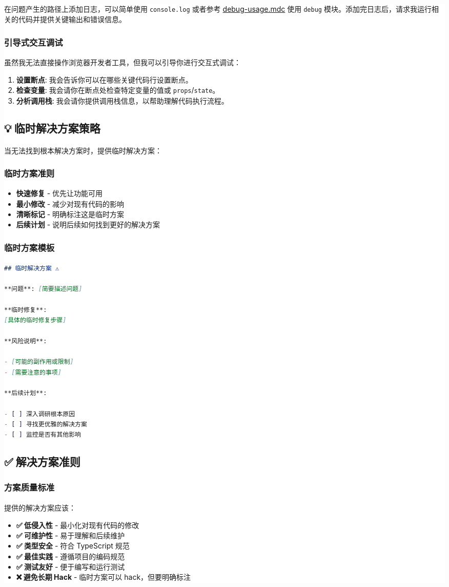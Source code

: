 在问题产生的路径上添加日志，可以简单使用 `console.log` 或者参考 [debug-usage.mdc](mdc:.cursor/rules/debug-usage.mdc) 使用 `debug` 模块。添加完日志后，请求我运行相关的代码并提供关键输出和错误信息。

### 引导式交互调试

虽然我无法直接操作浏览器开发者工具，但我可以引导你进行交互式调试：

1.  **设置断点**: 我会告诉你可以在哪些关键代码行设置断点。
2.  **检查变量**: 我会请你在断点处检查特定变量的值或 `props`/`state`。
3.  **分析调用栈**: 我会请你提供调用栈信息，以帮助理解代码执行流程。

## 💡 临时解决方案策略

当无法找到根本解决方案时，提供临时解决方案：

### 临时方案准则

- **快速修复** - 优先让功能可用
- **最小修改** - 减少对现有代码的影响
- **清晰标记** - 明确标注这是临时方案
- **后续计划** - 说明后续如何找到更好的解决方案

### 临时方案模板

```markdown
## 临时解决方案 ⚠️

**问题**: [简要描述问题]

**临时修复**:
[具体的临时修复步骤]

**风险说明**:

- [可能的副作用或限制]
- [需要注意的事项]

**后续计划**:

- [ ] 深入调研根本原因
- [ ] 寻找更优雅的解决方案
- [ ] 监控是否有其他影响
```

## ✅ 解决方案准则

### 方案质量标准

提供的解决方案应该：

- **✅ 低侵入性** - 最小化对现有代码的修改
- **✅ 可维护性** - 易于理解和后续维护
- **✅ 类型安全** - 符合 TypeScript 规范
- **✅ 最佳实践** - 遵循项目的编码规范
- **✅ 测试友好** - 便于编写和运行测试
- **❌ 避免长期 Hack** - 临时方案可以 hack，但要明确标注
